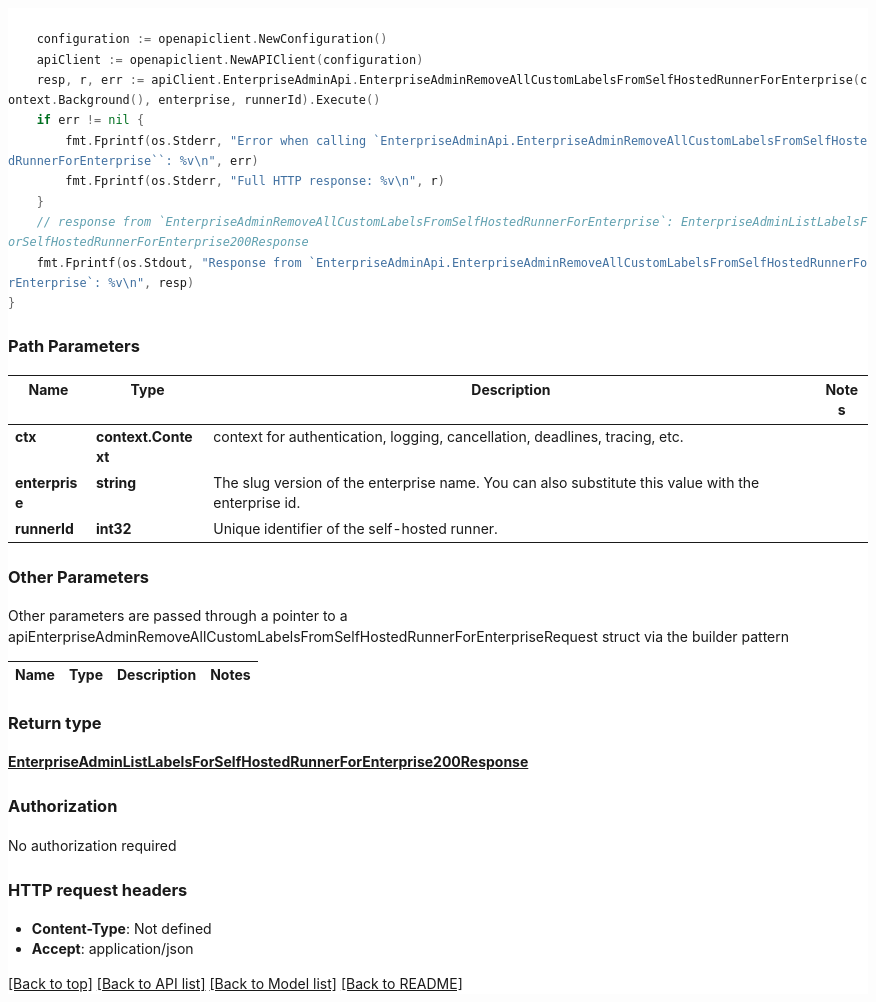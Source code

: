 ```go

    configuration := openapiclient.NewConfiguration()
    apiClient := openapiclient.NewAPIClient(configuration)
    resp, r, err := apiClient.EnterpriseAdminApi.EnterpriseAdminRemoveAllCustomLabelsFromSelfHostedRunnerForEnterprise(context.Background(), enterprise, runnerId).Execute()
    if err != nil {
        fmt.Fprintf(os.Stderr, "Error when calling `EnterpriseAdminApi.EnterpriseAdminRemoveAllCustomLabelsFromSelfHostedRunnerForEnterprise``: %v\n", err)
        fmt.Fprintf(os.Stderr, "Full HTTP response: %v\n", r)
    }
    // response from `EnterpriseAdminRemoveAllCustomLabelsFromSelfHostedRunnerForEnterprise`: EnterpriseAdminListLabelsForSelfHostedRunnerForEnterprise200Response
    fmt.Fprintf(os.Stdout, "Response from `EnterpriseAdminApi.EnterpriseAdminRemoveAllCustomLabelsFromSelfHostedRunnerForEnterprise`: %v\n", resp)
}
```

### Path Parameters


Name | Type | Description  | Notes
------------- | ------------- | ------------- | -------------
**ctx** | **context.Context** | context for authentication, logging, cancellation, deadlines, tracing, etc.
**enterprise** | **string** | The slug version of the enterprise name. You can also substitute this value with the enterprise id. | 
**runnerId** | **int32** | Unique identifier of the self-hosted runner. | 

### Other Parameters

Other parameters are passed through a pointer to a apiEnterpriseAdminRemoveAllCustomLabelsFromSelfHostedRunnerForEnterpriseRequest struct via the builder pattern


Name | Type | Description  | Notes
------------- | ------------- | ------------- | -------------



### Return type

[**EnterpriseAdminListLabelsForSelfHostedRunnerForEnterprise200Response**](EnterpriseAdminListLabelsForSelfHostedRunnerForEnterprise200Response.md)

### Authorization

No authorization required

### HTTP request headers

- **Content-Type**: Not defined
- **Accept**: application/json

[[Back to top]](#) [[Back to API list]](../README.md#documentation-for-api-endpoints)
[[Back to Model list]](../README.md#documentation-for-models)
[[Back to README]](../README.md)
